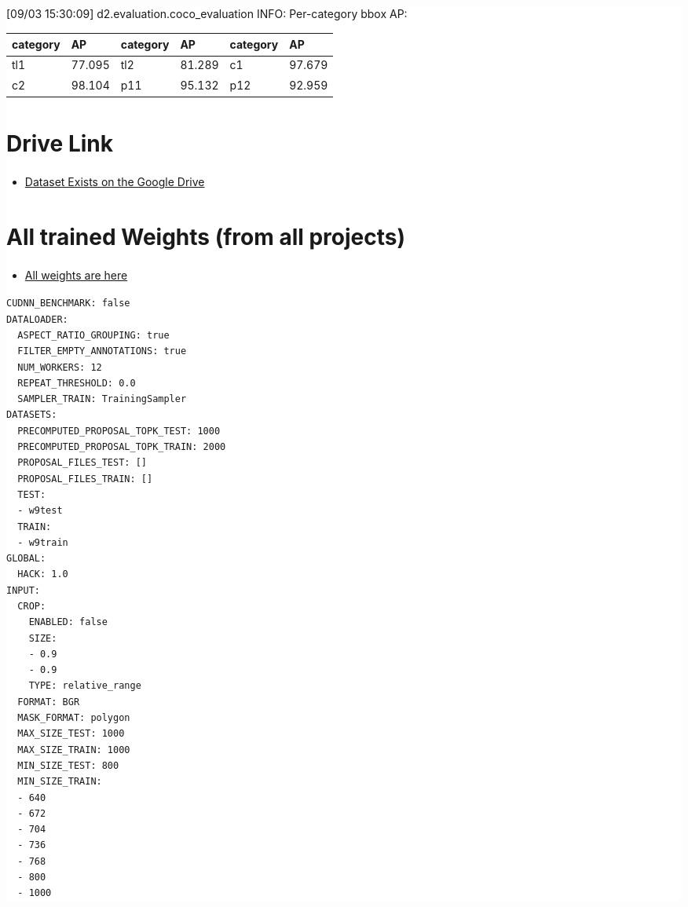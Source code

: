 
[09/03 15:30:09] d2.evaluation.coco_evaluation INFO: Per-category bbox AP: 



| category   | AP     | category   | AP     | category   | AP     |
|:-----------|:-------|:-----------|:-------|:-----------|:-------|
| tl1        | 77.095 | tl2        | 81.289 | c1         | 97.679 |
| c2         | 98.104 | p11        | 95.132 | p12        | 92.959 |



# Drive Link

 - [Dataset Exists on the Google Drive](https://drive.google.com/drive/folders/16Wt2dNprEnNHSOfmTz4oLTYndy1EPH4a?usp=sharing)


# All trained Weights (from all projects)
 - [All weights are here](https://drive.google.com/drive/folders/1QV1juDKtOj_U_SkWQTnuf804y3gkEe4D?usp=sharing)
 
 
 




```
CUDNN_BENCHMARK: false
DATALOADER:
  ASPECT_RATIO_GROUPING: true
  FILTER_EMPTY_ANNOTATIONS: true
  NUM_WORKERS: 12
  REPEAT_THRESHOLD: 0.0
  SAMPLER_TRAIN: TrainingSampler
DATASETS:
  PRECOMPUTED_PROPOSAL_TOPK_TEST: 1000
  PRECOMPUTED_PROPOSAL_TOPK_TRAIN: 2000
  PROPOSAL_FILES_TEST: []
  PROPOSAL_FILES_TRAIN: []
  TEST:
  - w9test
  TRAIN:
  - w9train
GLOBAL:
  HACK: 1.0
INPUT:
  CROP:
    ENABLED: false
    SIZE:
    - 0.9
    - 0.9
    TYPE: relative_range
  FORMAT: BGR
  MASK_FORMAT: polygon
  MAX_SIZE_TEST: 1000
  MAX_SIZE_TRAIN: 1000
  MIN_SIZE_TEST: 800
  MIN_SIZE_TRAIN:
  - 640
  - 672
  - 704
  - 736
  - 768
  - 800
  - 1000
```